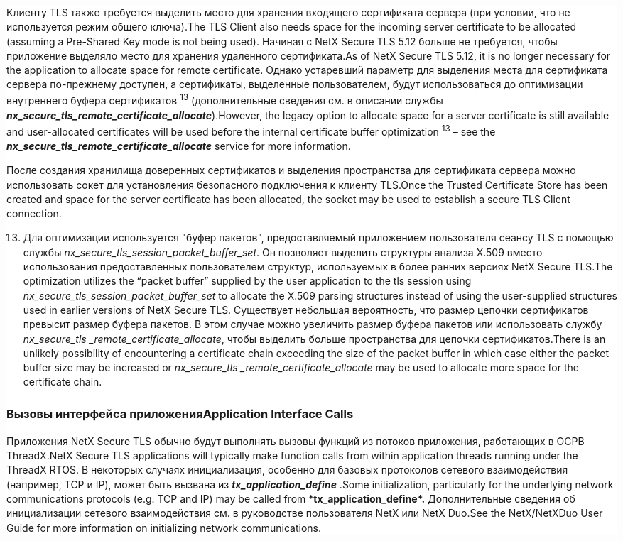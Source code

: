 <span data-ttu-id="16c78-290">Клиенту TLS также требуется выделить место для хранения входящего сертификата сервера (при условии, что не используется режим общего ключа).</span><span class="sxs-lookup"><span data-stu-id="16c78-290">The TLS Client also needs space for the incoming server certificate to be allocated (assuming a Pre-Shared Key mode is not being used).</span></span> <span data-ttu-id="16c78-291">Начиная с NetX Secure TLS 5.12 больше не требуется, чтобы приложение выделяло место для хранения удаленного сертификата.</span><span class="sxs-lookup"><span data-stu-id="16c78-291">As of NetX Secure TLS 5.12, it is no longer necessary for the application to allocate space for remote certificate.</span></span> <span data-ttu-id="16c78-292">Однако устаревший параметр для выделения места для сертификата сервера по-прежнему доступен, а сертификаты, выделенные пользователем, будут использоваться до оптимизации внутреннего буфера сертификатов <sup>13</sup> (дополнительные сведения см. в описании службы ***nx_secure_tls_remote_certificate_allocate***).</span><span class="sxs-lookup"><span data-stu-id="16c78-292">However, the legacy option to allocate space for a server certificate is still available and user-allocated certificates will be used before the internal certificate buffer optimization <sup>13</sup> – see the ***nx_secure_tls_remote_certificate_allocate*** service for more information.</span></span>

<span data-ttu-id="16c78-293">После создания хранилища доверенных сертификатов и выделения пространства для сертификата сервера можно использовать сокет для установления безопасного подключения к клиенту TLS.</span><span class="sxs-lookup"><span data-stu-id="16c78-293">Once the Trusted Certificate Store has been created and space for the server certificate has been allocated, the socket may be used to establish a secure TLS Client connection.</span></span>

13. <span data-ttu-id="16c78-294">Для оптимизации используется "буфер пакетов", предоставляемый приложением пользователя сеансу TLS с помощью службы *nx_secure_tls_session_packet_buffer_set*. Он позволяет выделить структуры анализа X.509 вместо использования предоставленных пользователем структур, используемых в более ранних версиях NetX Secure TLS.</span><span class="sxs-lookup"><span data-stu-id="16c78-294">The optimization utilizes the “packet buffer” supplied by the user application to the tls session using *nx_secure_tls_session_packet_buffer_set* to allocate the X.509 parsing structures instead of using the user-supplied structures used in earlier versions of NetX Secure TLS.</span></span> <span data-ttu-id="16c78-295">Существует небольшая вероятность, что размер цепочки сертификатов превысит размер буфера пакетов. В этом случае можно увеличить размер буфера пакетов или использовать службу *nx_secure_tls _remote_certificate_allocate*, чтобы выделить больше пространства для цепочки сертификатов.</span><span class="sxs-lookup"><span data-stu-id="16c78-295">There is an unlikely possibility of encountering a certificate chain exceeding the size of the packet buffer in which case either the packet buffer size may be increased or *nx_secure_tls _remote_certificate_allocate* may be used to allocate more space for the certificate chain.</span></span>

### <a name="application-interface-calls"></a><span data-ttu-id="16c78-296">Вызовы интерфейса приложения</span><span class="sxs-lookup"><span data-stu-id="16c78-296">Application Interface Calls</span></span>

<span data-ttu-id="16c78-297">Приложения NetX Secure TLS обычно будут выполнять вызовы функций из потоков приложения, работающих в ОСРВ ThreadX.</span><span class="sxs-lookup"><span data-stu-id="16c78-297">NetX Secure TLS applications will typically make function calls from within application threads running under the ThreadX RTOS.</span></span> <span data-ttu-id="16c78-298">В некоторых случаях инициализация, особенно для базовых протоколов сетевого взаимодействия (например, TCP и IP), может быть вызвана из ***tx_application_define*** .</span><span class="sxs-lookup"><span data-stu-id="16c78-298">Some initialization, particularly for the underlying network communications protocols (e.g. TCP and IP) may be called from \***tx_application_define\*.**</span></span> <span data-ttu-id="16c78-299">Дополнительные сведения об инициализации сетевого взаимодействия см. в руководстве пользователя NetX или NetX Duo.</span><span class="sxs-lookup"><span data-stu-id="16c78-299">See the NetX/NetXDuo User Guide for more information on initializing network communications.</span></span>
